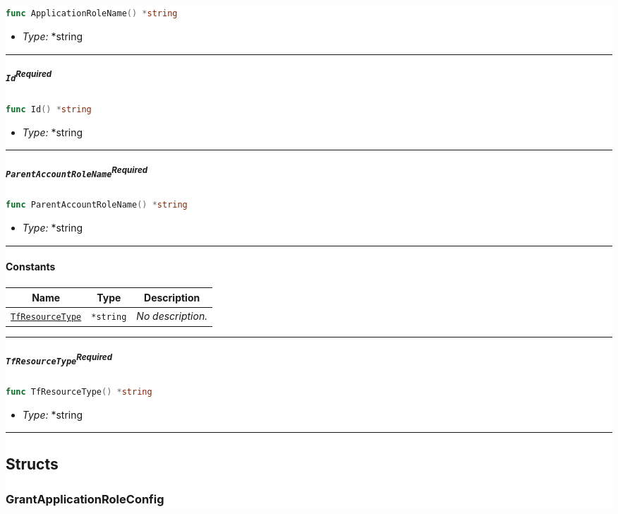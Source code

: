 ```go
func ApplicationRoleName() *string
```

- *Type:* *string

---

##### `Id`<sup>Required</sup> <a name="Id" id="@cdktf/provider-snowflake.grantApplicationRole.GrantApplicationRole.property.id"></a>

```go
func Id() *string
```

- *Type:* *string

---

##### `ParentAccountRoleName`<sup>Required</sup> <a name="ParentAccountRoleName" id="@cdktf/provider-snowflake.grantApplicationRole.GrantApplicationRole.property.parentAccountRoleName"></a>

```go
func ParentAccountRoleName() *string
```

- *Type:* *string

---

#### Constants <a name="Constants" id="Constants"></a>

| **Name** | **Type** | **Description** |
| --- | --- | --- |
| <code><a href="#@cdktf/provider-snowflake.grantApplicationRole.GrantApplicationRole.property.tfResourceType">TfResourceType</a></code> | <code>*string</code> | *No description.* |

---

##### `TfResourceType`<sup>Required</sup> <a name="TfResourceType" id="@cdktf/provider-snowflake.grantApplicationRole.GrantApplicationRole.property.tfResourceType"></a>

```go
func TfResourceType() *string
```

- *Type:* *string

---

## Structs <a name="Structs" id="Structs"></a>

### GrantApplicationRoleConfig <a name="GrantApplicationRoleConfig" id="@cdktf/provider-snowflake.grantApplicationRole.GrantApplicationRoleConfig"></a>
